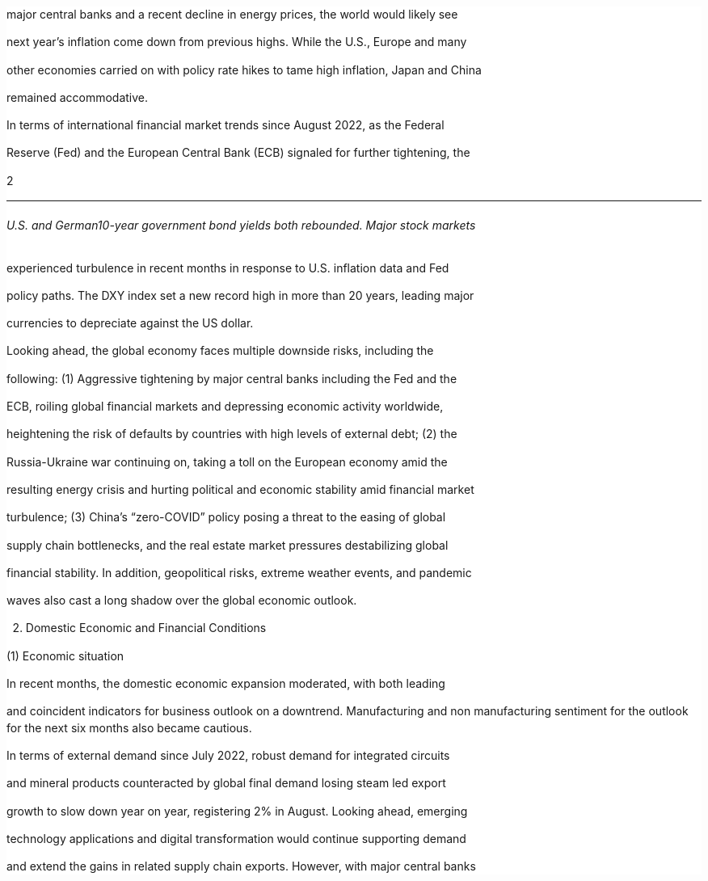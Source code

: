  major central banks and a recent decline in energy prices, the world would likely see

 next year’s inflation come down from previous highs. While the U.S., Europe and many

 other economies carried on with policy rate hikes to tame high inflation, Japan and China

 remained accommodative. 

 In terms of international financial market trends since August 2022, as the Federal

 Reserve (Fed) and the European Central Bank (ECB) signaled for further tightening, the

2


-----

###### U.S. and German10-year government bond yields both rebounded. Major stock markets

 experienced turbulence in recent months in response to U.S. inflation data and Fed

 policy paths. The DXY index set a new record high in more than 20 years, leading major

 currencies to depreciate against the US dollar. 

 Looking ahead, the global economy faces multiple downside risks, including the

 following: (1) Aggressive tightening by major central banks including the Fed and the

 ECB, roiling global financial markets and depressing economic activity worldwide,

 heightening the risk of defaults by countries with high levels of external debt; (2) the

 Russia-Ukraine war continuing on, taking a toll on the European economy amid the

 resulting energy crisis and hurting political and economic stability amid financial market

 turbulence; (3) China’s “zero-COVID” policy posing a threat to the easing of global

 supply chain bottlenecks, and the real estate market pressures destabilizing global

 financial stability. In addition, geopolitical risks, extreme weather events, and pandemic

 waves also cast a long shadow over the global economic outlook. 

 2. Domestic Economic and Financial Conditions

 (1) Economic situation

 In recent months, the domestic economic expansion moderated, with both leading

 and coincident indicators for business outlook on a downtrend. Manufacturing and non
 manufacturing sentiment for the outlook for the next six months also became cautious. 

 In terms of external demand since July 2022, robust demand for integrated circuits

 and mineral products counteracted by global final demand losing steam led export

 growth to slow down year on year, registering 2% in August. Looking ahead, emerging

 technology applications and digital transformation would continue supporting demand

 and extend the gains in related supply chain exports. However, with major central banks
